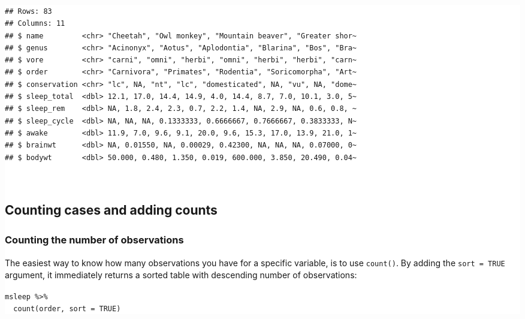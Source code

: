     ## Rows: 83
    ## Columns: 11
    ## $ name         <chr> "Cheetah", "Owl monkey", "Mountain beaver", "Greater shor~
    ## $ genus        <chr> "Acinonyx", "Aotus", "Aplodontia", "Blarina", "Bos", "Bra~
    ## $ vore         <chr> "carni", "omni", "herbi", "omni", "herbi", "herbi", "carn~
    ## $ order        <chr> "Carnivora", "Primates", "Rodentia", "Soricomorpha", "Art~
    ## $ conservation <chr> "lc", NA, "nt", "lc", "domesticated", NA, "vu", NA, "dome~
    ## $ sleep_total  <dbl> 12.1, 17.0, 14.4, 14.9, 4.0, 14.4, 8.7, 7.0, 10.1, 3.0, 5~
    ## $ sleep_rem    <dbl> NA, 1.8, 2.4, 2.3, 0.7, 2.2, 1.4, NA, 2.9, NA, 0.6, 0.8, ~
    ## $ sleep_cycle  <dbl> NA, NA, NA, 0.1333333, 0.6666667, 0.7666667, 0.3833333, N~
    ## $ awake        <dbl> 11.9, 7.0, 9.6, 9.1, 20.0, 9.6, 15.3, 17.0, 13.9, 21.0, 1~
    ## $ brainwt      <dbl> NA, 0.01550, NA, 0.00029, 0.42300, NA, NA, NA, 0.07000, 0~
    ## $ bodywt       <dbl> 50.000, 0.480, 1.350, 0.019, 600.000, 3.850, 20.490, 0.04~

<br>

## **Counting cases and adding counts**

### Counting the number of observations

The easiest way to know how many observations you have for a specific
variable, is to use `count()`. By adding the `sort = TRUE` argument, it
immediately returns a sorted table with descending number of
observations:

    msleep %>% 
      count(order, sort = TRUE)
